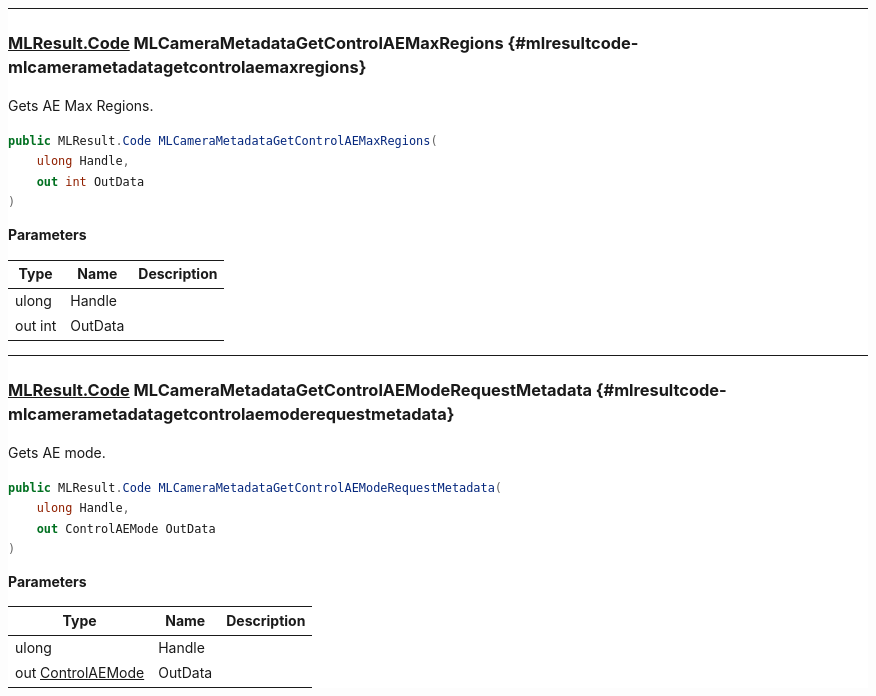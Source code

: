 




-----------

### [MLResult.Code](/versioned_docs/version-14-Jun-2023/unity-api/api/UnityEngine.XR.MagicLeap/UnityEngine.XR.MagicLeap.MLResult.md#enums-code) MLCameraMetadataGetControlAEMaxRegions {#mlresultcode-mlcamerametadatagetcontrolaemaxregions}

Gets AE Max Regions. 

```csharp
public MLResult.Code MLCameraMetadataGetControlAEMaxRegions(
    ulong Handle,
    out int OutData
)
```


**Parameters**

| Type | Name  | Description  | 
|--|--|--|
| ulong |Handle||
| out int |OutData||






-----------

### [MLResult.Code](/versioned_docs/version-14-Jun-2023/unity-api/api/UnityEngine.XR.MagicLeap/UnityEngine.XR.MagicLeap.MLResult.md#enums-code) MLCameraMetadataGetControlAEModeRequestMetadata {#mlresultcode-mlcamerametadatagetcontrolaemoderequestmetadata}

Gets AE mode. 

```csharp
public MLResult.Code MLCameraMetadataGetControlAEModeRequestMetadata(
    ulong Handle,
    out ControlAEMode OutData
)
```


**Parameters**

| Type | Name  | Description  | 
|--|--|--|
| ulong |Handle||
| out [ControlAEMode](/versioned_docs/version-14-Jun-2023/unity-api/api/UnityEngine.XR.MagicLeap/MLCameraBase/Metadata/UnityEngine.XR.MagicLeap.MLCameraBase.Metadata.md#enums-controlaemode) |OutData||
